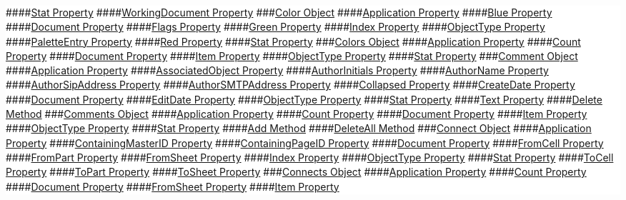 ####[Stat Property](d8a96b8e-36b5-c61f-8cea-76266f7eed39.md)
####[WorkingDocument Property](0f3c4358-0d63-df7f-12fe-7f378bacca86.md)
###[Color Object](a073b523-9308-1970-a8f5-e7ca7de63ba5.md)
####[Application Property](2819183f-17de-83f2-9180-c41e435755cc.md)
####[Blue Property](7291912d-3521-5081-0e9d-4ce1bf1cccda.md)
####[Document Property](baa9dc83-9dfb-e666-b39a-b06e66b93753.md)
####[Flags Property](61289973-af74-4eca-f4ac-becb9ca35ed4.md)
####[Green Property](19d792e0-1fc7-e302-eb7d-8a80ad287a52.md)
####[Index Property](2a569a48-67df-5c6a-0863-0af7052544fb.md)
####[ObjectType Property](b0134b21-b48c-a681-3322-6a1e855847d0.md)
####[PaletteEntry Property](4a761fc2-6696-dc44-6d23-ff630a76bdd4.md)
####[Red Property](aeb7a499-710d-de11-37c6-673aac54f27d.md)
####[Stat Property](f2e837bc-0bfc-965c-cedb-decb54434bc1.md)
###[Colors Object](99f22b9b-f8cb-f598-7ad9-3367b5d68f72.md)
####[Application Property](89418804-bf4b-d322-e0e1-84c8817b419a.md)
####[Count Property](ade1336b-fc3f-ef2d-0365-914a480260ad.md)
####[Document Property](db0804b1-dd8b-f2d7-5987-da7f5c24d4c8.md)
####[Item Property](4ada7f05-d9e6-bcbb-c9b7-a1cb98bf90d4.md)
####[ObjectType Property](30557a74-1f69-bc68-1fb7-a51ed956563d.md)
####[Stat Property](a9ad3c3a-6086-99c6-1ca0-0e4ef34eaaef.md)
###[Comment Object](f028cc03-0ef1-8017-a936-d30d45211864.md)
####[Application Property](e9f8e713-0fa6-b313-cc11-a7dae691d94f.md)
####[AssociatedObject Property](e28eed2e-260e-59c9-9b24-631817fe1ae1.md)
####[AuthorInitials Property](abc07100-8c5c-9982-674d-40b58c096816.md)
####[AuthorName Property](e1da4db8-7a16-16bf-2a5f-be1ac5372d34.md)
####[AuthorSipAddress Property](f8d185a9-91b6-471a-3c0e-ffa8a06b36b3.md)
####[AuthorSMTPAddress Property](22e04ccc-c524-ca08-d5e2-db68fdb3afb6.md)
####[Collapsed Property](9552e379-e351-78d7-e0ed-4f524c3273a1.md)
####[CreateDate Property](b643e13e-da12-a992-3a59-99b37f003fb9.md)
####[Document Property](d57b1377-b895-1fe1-2f98-ef000fdd9c39.md)
####[EditDate Property](4ad13f54-215e-3680-5de6-13715e309fbf.md)
####[ObjectType Property](bf0d786d-e1b6-65f1-3112-5dfd4ff324e9.md)
####[Stat Property](f457598c-af42-cb83-ecd2-4fd42898ea16.md)
####[Text Property](3ec63034-de5f-d9f2-16a5-e06a56883867.md)
####[Delete Method](7762f264-f680-5758-7c35-dfe9067b61ca.md)
###[Comments Object](7cd0ee53-6b8d-a03b-ecd6-f6f6dda0f2d4.md)
####[Application Property](7b283c24-aa66-9d78-b50b-da55763add84.md)
####[Count Property](abac02d5-5047-2c9d-5c5c-e2738f99a4a6.md)
####[Document Property](507d4698-e282-f8a9-1299-c67945ee5fc4.md)
####[Item Property](fed2a079-de87-d5ce-1d74-0bfa5a328441.md)
####[ObjectType Property](06544d73-ce00-2c89-1ecb-20541b251d57.md)
####[Stat Property](1f5f29b2-236c-91b6-6d25-7bacc37ca96c.md)
####[Add Method](da02de49-8057-7e5c-6b59-0a013e56256d.md)
####[DeleteAll Method](50777ed3-553c-90ae-2d30-9dde412fe6b9.md)
###[Connect Object](f29481d6-ceaa-69b4-5e44-26e06199488d.md)
####[Application Property](6ebcb9a4-4653-38ca-6a13-6e5d8db97960.md)
####[ContainingMasterID Property](4ac0f6c4-c5df-33e3-8c28-9bdf5d77d300.md)
####[ContainingPageID Property](4503f9e3-74ca-5948-ddc2-a91116faa588.md)
####[Document Property](0f4b5f5f-f5c3-d3f9-68ef-f3baee1e6c94.md)
####[FromCell Property](d605d25a-40c2-7e7c-c8c2-bbc31c00f47b.md)
####[FromPart Property](3ef8eaf8-b405-057d-6afd-ccfa16dfab62.md)
####[FromSheet Property](621aa755-3d17-4c3c-118f-7513d3926b52.md)
####[Index Property](b4769854-90b6-9433-485c-5adf1f655923.md)
####[ObjectType Property](93bcb805-aec7-b4fc-cfd4-9b49d3a59b93.md)
####[Stat Property](ab0f72fe-a0be-b2f7-5e18-7985e5d69507.md)
####[ToCell Property](2210e427-132d-d713-02bf-0fd19ce225b7.md)
####[ToPart Property](37044045-f911-872e-4f72-68fa265fb6f8.md)
####[ToSheet Property](449993f6-dd44-cebf-8d2d-343e0202b166.md)
###[Connects Object](8ac06fd8-0bbb-e9df-a08c-d697c4ac238e.md)
####[Application Property](add9261d-b2e7-f96f-55c2-8326f8b39813.md)
####[Count Property](52be9eb0-5130-2490-98a0-58215dead3d5.md)
####[Document Property](7a161248-2bf5-42e7-772d-e0f4de979776.md)
####[FromSheet Property](c9fa472c-9f5f-ea4f-adbc-e8741dda1482.md)
####[Item Property](3b43a3ae-cf92-cc05-2750-c37554d9202c.md)